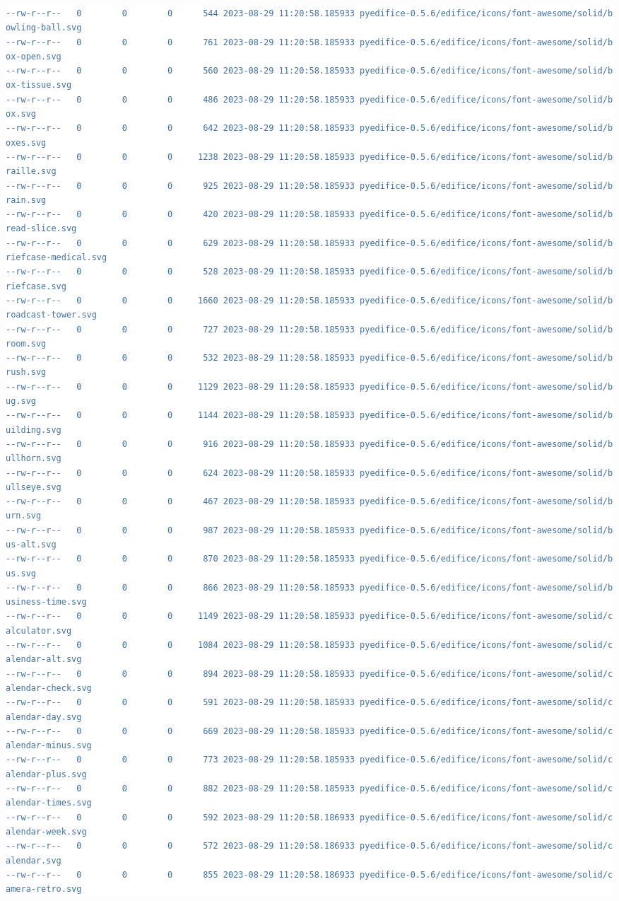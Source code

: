 ```diff
--rw-r--r--   0        0        0      544 2023-08-29 11:20:58.185933 pyedifice-0.5.6/edifice/icons/font-awesome/solid/bowling-ball.svg
--rw-r--r--   0        0        0      761 2023-08-29 11:20:58.185933 pyedifice-0.5.6/edifice/icons/font-awesome/solid/box-open.svg
--rw-r--r--   0        0        0      560 2023-08-29 11:20:58.185933 pyedifice-0.5.6/edifice/icons/font-awesome/solid/box-tissue.svg
--rw-r--r--   0        0        0      486 2023-08-29 11:20:58.185933 pyedifice-0.5.6/edifice/icons/font-awesome/solid/box.svg
--rw-r--r--   0        0        0      642 2023-08-29 11:20:58.185933 pyedifice-0.5.6/edifice/icons/font-awesome/solid/boxes.svg
--rw-r--r--   0        0        0     1238 2023-08-29 11:20:58.185933 pyedifice-0.5.6/edifice/icons/font-awesome/solid/braille.svg
--rw-r--r--   0        0        0      925 2023-08-29 11:20:58.185933 pyedifice-0.5.6/edifice/icons/font-awesome/solid/brain.svg
--rw-r--r--   0        0        0      420 2023-08-29 11:20:58.185933 pyedifice-0.5.6/edifice/icons/font-awesome/solid/bread-slice.svg
--rw-r--r--   0        0        0      629 2023-08-29 11:20:58.185933 pyedifice-0.5.6/edifice/icons/font-awesome/solid/briefcase-medical.svg
--rw-r--r--   0        0        0      528 2023-08-29 11:20:58.185933 pyedifice-0.5.6/edifice/icons/font-awesome/solid/briefcase.svg
--rw-r--r--   0        0        0     1660 2023-08-29 11:20:58.185933 pyedifice-0.5.6/edifice/icons/font-awesome/solid/broadcast-tower.svg
--rw-r--r--   0        0        0      727 2023-08-29 11:20:58.185933 pyedifice-0.5.6/edifice/icons/font-awesome/solid/broom.svg
--rw-r--r--   0        0        0      532 2023-08-29 11:20:58.185933 pyedifice-0.5.6/edifice/icons/font-awesome/solid/brush.svg
--rw-r--r--   0        0        0     1129 2023-08-29 11:20:58.185933 pyedifice-0.5.6/edifice/icons/font-awesome/solid/bug.svg
--rw-r--r--   0        0        0     1144 2023-08-29 11:20:58.185933 pyedifice-0.5.6/edifice/icons/font-awesome/solid/building.svg
--rw-r--r--   0        0        0      916 2023-08-29 11:20:58.185933 pyedifice-0.5.6/edifice/icons/font-awesome/solid/bullhorn.svg
--rw-r--r--   0        0        0      624 2023-08-29 11:20:58.185933 pyedifice-0.5.6/edifice/icons/font-awesome/solid/bullseye.svg
--rw-r--r--   0        0        0      467 2023-08-29 11:20:58.185933 pyedifice-0.5.6/edifice/icons/font-awesome/solid/burn.svg
--rw-r--r--   0        0        0      987 2023-08-29 11:20:58.185933 pyedifice-0.5.6/edifice/icons/font-awesome/solid/bus-alt.svg
--rw-r--r--   0        0        0      870 2023-08-29 11:20:58.185933 pyedifice-0.5.6/edifice/icons/font-awesome/solid/bus.svg
--rw-r--r--   0        0        0      866 2023-08-29 11:20:58.185933 pyedifice-0.5.6/edifice/icons/font-awesome/solid/business-time.svg
--rw-r--r--   0        0        0     1149 2023-08-29 11:20:58.185933 pyedifice-0.5.6/edifice/icons/font-awesome/solid/calculator.svg
--rw-r--r--   0        0        0     1084 2023-08-29 11:20:58.185933 pyedifice-0.5.6/edifice/icons/font-awesome/solid/calendar-alt.svg
--rw-r--r--   0        0        0      894 2023-08-29 11:20:58.185933 pyedifice-0.5.6/edifice/icons/font-awesome/solid/calendar-check.svg
--rw-r--r--   0        0        0      591 2023-08-29 11:20:58.185933 pyedifice-0.5.6/edifice/icons/font-awesome/solid/calendar-day.svg
--rw-r--r--   0        0        0      669 2023-08-29 11:20:58.185933 pyedifice-0.5.6/edifice/icons/font-awesome/solid/calendar-minus.svg
--rw-r--r--   0        0        0      773 2023-08-29 11:20:58.185933 pyedifice-0.5.6/edifice/icons/font-awesome/solid/calendar-plus.svg
--rw-r--r--   0        0        0      882 2023-08-29 11:20:58.185933 pyedifice-0.5.6/edifice/icons/font-awesome/solid/calendar-times.svg
--rw-r--r--   0        0        0      592 2023-08-29 11:20:58.186933 pyedifice-0.5.6/edifice/icons/font-awesome/solid/calendar-week.svg
--rw-r--r--   0        0        0      572 2023-08-29 11:20:58.186933 pyedifice-0.5.6/edifice/icons/font-awesome/solid/calendar.svg
--rw-r--r--   0        0        0      855 2023-08-29 11:20:58.186933 pyedifice-0.5.6/edifice/icons/font-awesome/solid/camera-retro.svg
```